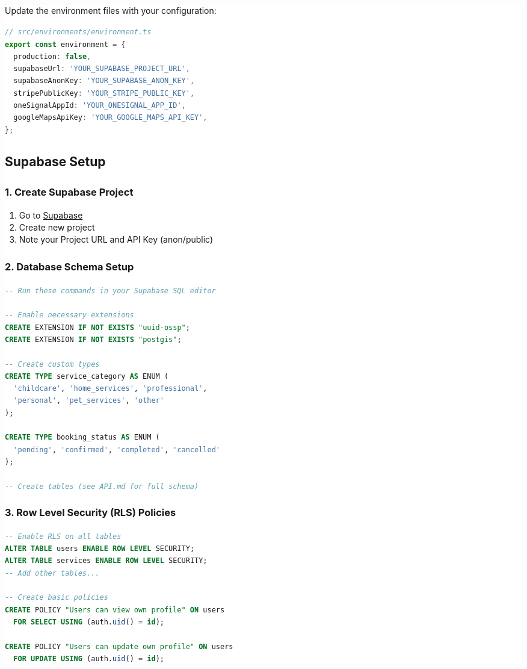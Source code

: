 Update the environment files with your configuration:

```typescript
// src/environments/environment.ts
export const environment = {
  production: false,
  supabaseUrl: 'YOUR_SUPABASE_PROJECT_URL',
  supabaseAnonKey: 'YOUR_SUPABASE_ANON_KEY',
  stripePublicKey: 'YOUR_STRIPE_PUBLIC_KEY',
  oneSignalAppId: 'YOUR_ONESIGNAL_APP_ID',
  googleMapsApiKey: 'YOUR_GOOGLE_MAPS_API_KEY',
};
```

## Supabase Setup

### 1. Create Supabase Project

1. Go to [Supabase](https://supabase.com)
2. Create new project
3. Note your Project URL and API Key (anon/public)

### 2. Database Schema Setup

```sql
-- Run these commands in your Supabase SQL editor

-- Enable necessary extensions
CREATE EXTENSION IF NOT EXISTS "uuid-ossp";
CREATE EXTENSION IF NOT EXISTS "postgis";

-- Create custom types
CREATE TYPE service_category AS ENUM (
  'childcare', 'home_services', 'professional',
  'personal', 'pet_services', 'other'
);

CREATE TYPE booking_status AS ENUM (
  'pending', 'confirmed', 'completed', 'cancelled'
);

-- Create tables (see API.md for full schema)
```

### 3. Row Level Security (RLS) Policies

```sql
-- Enable RLS on all tables
ALTER TABLE users ENABLE ROW LEVEL SECURITY;
ALTER TABLE services ENABLE ROW LEVEL SECURITY;
-- Add other tables...

-- Create basic policies
CREATE POLICY "Users can view own profile" ON users
  FOR SELECT USING (auth.uid() = id);

CREATE POLICY "Users can update own profile" ON users
  FOR UPDATE USING (auth.uid() = id);
```
